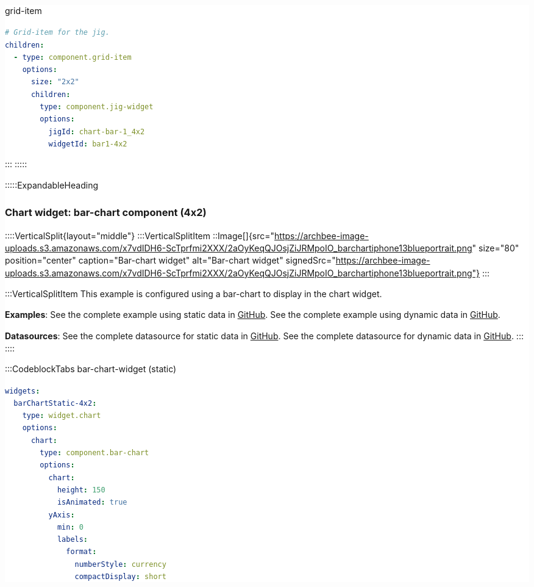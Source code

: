 grid-item

```yaml
# Grid-item for the jig.
children:
  - type: component.grid-item
    options:
      size: "2x2"
      children: 
        type: component.jig-widget
        options:
          jigId: chart-bar-1_4x2
          widgetId: bar1-4x2
```
:::
:::::

:::::ExpandableHeading
### Chart widget: bar-chart component (4x2)

::::VerticalSplit{layout="middle"}
:::VerticalSplitItem
::Image[]{src="https://archbee-image-uploads.s3.amazonaws.com/x7vdIDH6-ScTprfmi2XXX/2aOyKeqQJOsjZiJRMpoIO_barchartiphone13blueportrait.png" size="80" position="center" caption="Bar-chart widget" alt="Bar-chart widget" signedSrc="https://archbee-image-uploads.s3.amazonaws.com/x7vdIDH6-ScTprfmi2XXX/2aOyKeqQJOsjZiJRMpoIO_barchartiphone13blueportrait.png"}
:::

:::VerticalSplitItem
This example is configured using a bar-chart to display in the chart widget.

**Examples**:
See the complete example using static data in [GitHub](https://github.com/jigx-com/jigx-samples/blob/main/quickstart/jigx-samples/jigs/widgets/chart/static-data/chart-widget-with-bar-chart/chart-widget-bar-chart.jigx).
See the complete example using dynamic data in [GitHub](https://github.com/jigx-com/jigx-samples/blob/main/quickstart/jigx-samples/jigs/widgets/chart/dynamic-data/chart-widget-with-bar-chart/chart-widget-bar-dynamic.jigx).

**Datasources**:
See the complete datasource for static data in [GitHub](https://github.com/jigx-com/jigx-samples/blob/main/quickstart/jigx-samples/datasources/charts/static/series1.jigx).
See the complete datasource for dynamic data in [GitHub](https://github.com/jigx-com/jigx-samples/blob/main/quickstart/jigx-samples/datasources/charts/dynamic/series1-dynamic.jigx).
:::
::::

:::CodeblockTabs
bar-chart-widget (static)

```yaml
widgets:
  barChartStatic-4x2:
    type: widget.chart
    options:
      chart:
        type: component.bar-chart
        options:
          chart:
            height: 150
            isAnimated: true
          yAxis:
            min: 0
            labels:
              format:
                numberStyle: currency
                compactDisplay: short
```